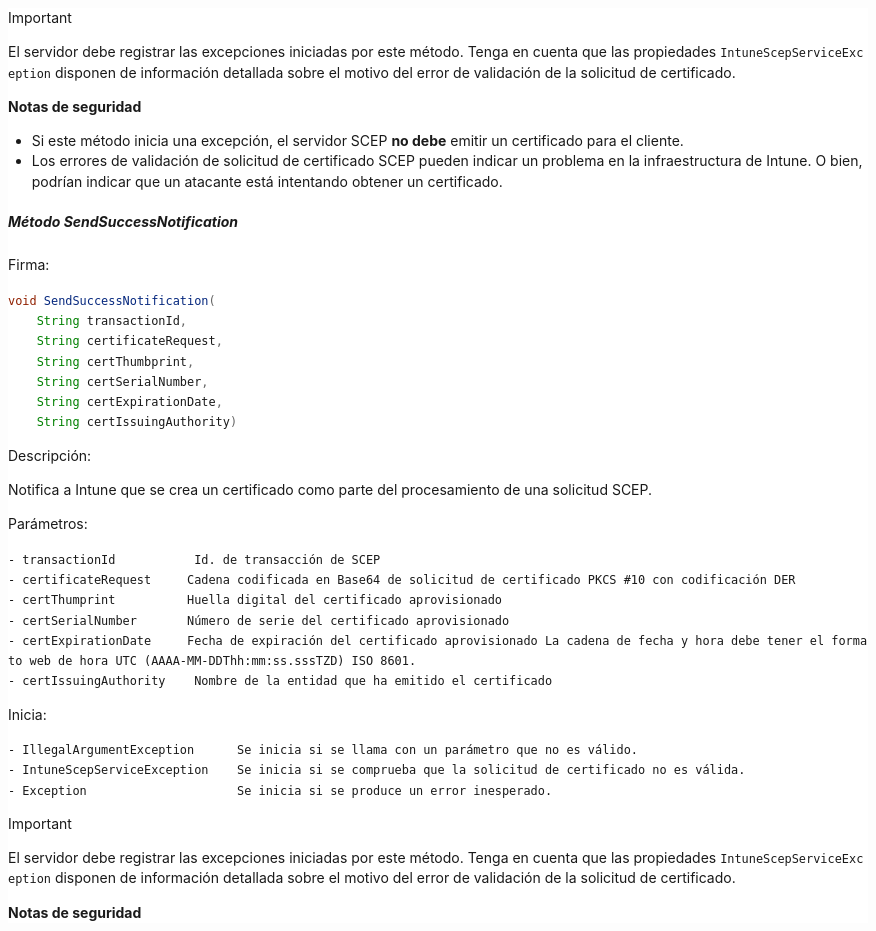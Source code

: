 > [!IMPORTANT]
> El servidor debe registrar las excepciones iniciadas por este método. Tenga en cuenta que las propiedades `IntuneScepServiceException` disponen de información detallada sobre el motivo del error de validación de la solicitud de certificado.

**Notas de seguridad**  

  - Si este método inicia una excepción, el servidor SCEP **no debe** emitir un certificado para el cliente.
  - Los errores de validación de solicitud de certificado SCEP pueden indicar un problema en la infraestructura de Intune. O bien, podrían indicar que un atacante está intentando obtener un certificado.

##### <a name="sendsuccessnotification-method"></a>Método SendSuccessNotification

Firma:

```java
void SendSuccessNotification(
    String transactionId,
    String certificateRequest,
    String certThumbprint,
    String certSerialNumber,
    String certExpirationDate,
    String certIssuingAuthority)
```

Descripción:

Notifica a Intune que se crea un certificado como parte del procesamiento de una solicitud SCEP.

Parámetros:

    - transactionId           Id. de transacción de SCEP
    - certificateRequest     Cadena codificada en Base64 de solicitud de certificado PKCS #10 con codificación DER
    - certThumprint          Huella digital del certificado aprovisionado
    - certSerialNumber       Número de serie del certificado aprovisionado
    - certExpirationDate     Fecha de expiración del certificado aprovisionado La cadena de fecha y hora debe tener el formato web de hora UTC (AAAA-MM-DDThh:mm:ss.sssTZD) ISO 8601.
    - certIssuingAuthority    Nombre de la entidad que ha emitido el certificado

Inicia:

    - IllegalArgumentException      Se inicia si se llama con un parámetro que no es válido.
    - IntuneScepServiceException    Se inicia si se comprueba que la solicitud de certificado no es válida.
    - Exception                     Se inicia si se produce un error inesperado.

> [!IMPORTANT]
> El servidor debe registrar las excepciones iniciadas por este método. Tenga en cuenta que las propiedades `IntuneScepServiceException` disponen de información detallada sobre el motivo del error de validación de la solicitud de certificado.

**Notas de seguridad**
